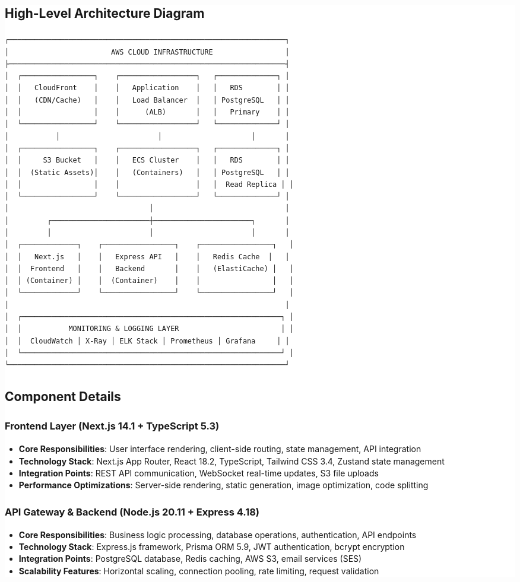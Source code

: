 ## High-Level Architecture Diagram

```
┌─────────────────────────────────────────────────────────────────┐
│                        AWS CLOUD INFRASTRUCTURE                 │
├─────────────────────────────────────────────────────────────────┤
│  ┌─────────────────┐    ┌──────────────────┐   ┌──────────────┐ │
│  │   CloudFront    │    │   Application    │   │   RDS        │ │
│  │   (CDN/Cache)   │    │   Load Balancer  │   │ PostgreSQL   │ │
│  │                 │    │      (ALB)       │   │   Primary    │ │
│  └─────────────────┘    └──────────────────┘   └──────────────┘ │
│           │                       │                     │       │
│  ┌─────────────────┐    ┌──────────────────┐   ┌──────────────┐ │
│  │     S3 Bucket   │    │   ECS Cluster    │   │   RDS        │ │
│  │  (Static Assets)│    │   (Containers)   │   │ PostgreSQL   │ │
│  │                 │    │                  │   │  Read Replica │ │
│  └─────────────────┘    └──────────────────┘   └──────────────┘ │
│                                 │                               │
│         ┌───────────────────────┼───────────────────────┐       │
│         │                       │                       │       │
│  ┌─────────────┐    ┌─────────────────┐    ┌─────────────────┐   │
│  │   Next.js   │    │   Express API   │    │   Redis Cache  │   │
│  │  Frontend   │    │   Backend       │    │   (ElastiCache) │   │
│  │ (Container) │    │  (Container)    │    │                 │   │
│  └─────────────┘    └─────────────────┘    └─────────────────┘   │
│                                                                 │
│  ┌─────────────────────────────────────────────────────────────┐ │
│  │           MONITORING & LOGGING LAYER                        │ │
│  │  CloudWatch │ X-Ray │ ELK Stack │ Prometheus │ Grafana     │ │
│  └─────────────────────────────────────────────────────────────┘ │
└─────────────────────────────────────────────────────────────────┘
```

## Component Details

### Frontend Layer (Next.js 14.1 + TypeScript 5.3)
- **Core Responsibilities**: User interface rendering, client-side routing, state management, API integration
- **Technology Stack**: Next.js App Router, React 18.2, TypeScript, Tailwind CSS 3.4, Zustand state management
- **Integration Points**: REST API communication, WebSocket real-time updates, S3 file uploads
- **Performance Optimizations**: Server-side rendering, static generation, image optimization, code splitting

### API Gateway & Backend (Node.js 20.11 + Express 4.18)
- **Core Responsibilities**: Business logic processing, database operations, authentication, API endpoints
- **Technology Stack**: Express.js framework, Prisma ORM 5.9, JWT authentication, bcrypt encryption
- **Integration Points**: PostgreSQL database, Redis caching, AWS S3, email services (SES)
- **Scalability Features**: Horizontal scaling, connection pooling, rate limiting, request validation
